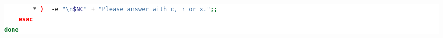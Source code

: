 ```bash
        * )  -e "\n$NC" + "Please answer with c, r or x.";;
    esac
done
```



[dra]: https://docs.docker.com/engine/admin/start-containers-automatically/#use-a-restart-policy
[df]: http://www.ccalvert.net/books/CloudNotes/Assignments/Docker/DockerFile.html
[ds]: http://www.ccalvert.net/books/CloudNotes/Assignments/Docker/DockerStarter.html
